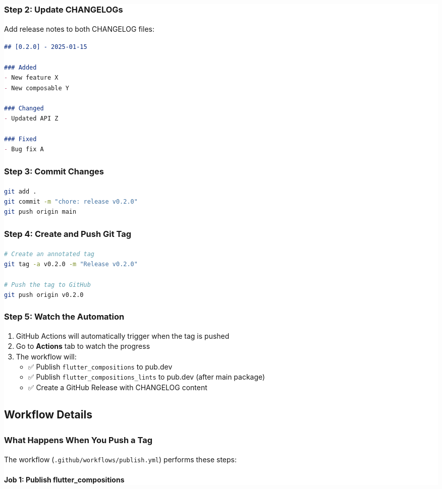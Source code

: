 ### Step 2: Update CHANGELOGs

Add release notes to both CHANGELOG files:

```markdown
## [0.2.0] - 2025-01-15

### Added
- New feature X
- New composable Y

### Changed
- Updated API Z

### Fixed
- Bug fix A
```

### Step 3: Commit Changes

```bash
git add .
git commit -m "chore: release v0.2.0"
git push origin main
```

### Step 4: Create and Push Git Tag

```bash
# Create an annotated tag
git tag -a v0.2.0 -m "Release v0.2.0"

# Push the tag to GitHub
git push origin v0.2.0
```

### Step 5: Watch the Automation

1. GitHub Actions will automatically trigger when the tag is pushed
2. Go to **Actions** tab to watch the progress
3. The workflow will:
   - ✅ Publish `flutter_compositions` to pub.dev
   - ✅ Publish `flutter_compositions_lints` to pub.dev (after main package)
   - ✅ Create a GitHub Release with CHANGELOG content

## Workflow Details

### What Happens When You Push a Tag

The workflow (`.github/workflows/publish.yml`) performs these steps:

#### Job 1: Publish flutter_compositions
